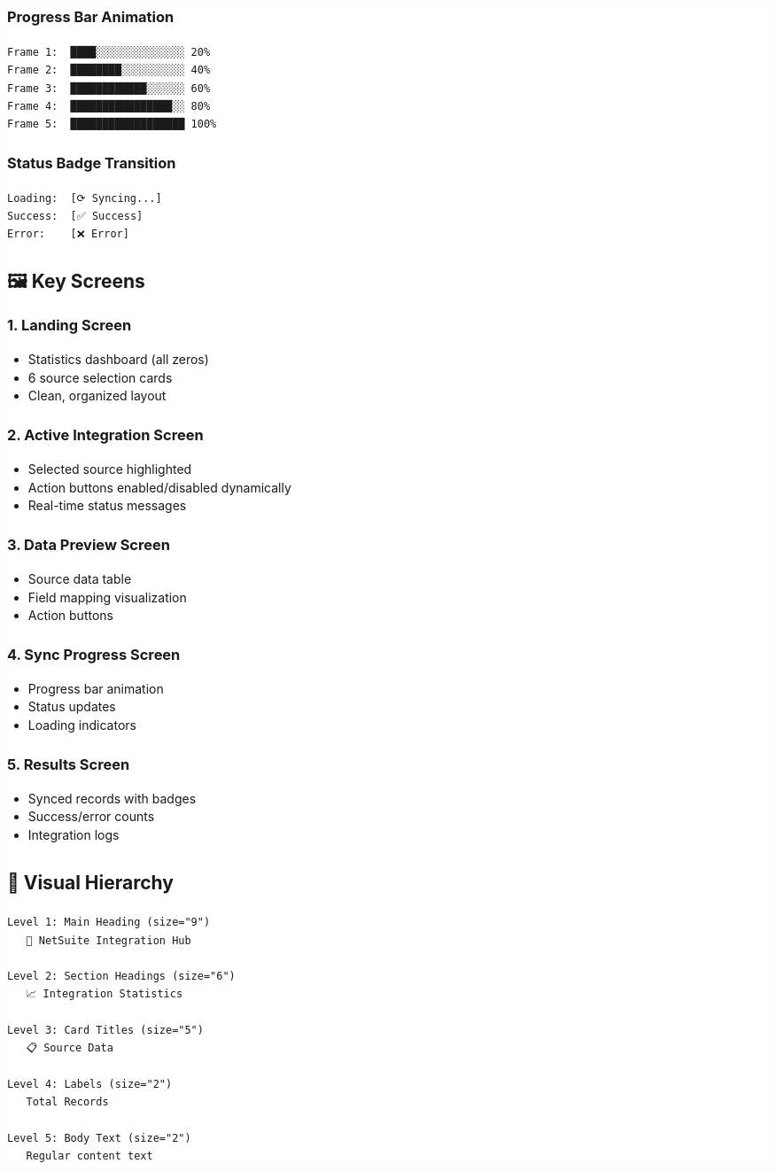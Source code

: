 ### Progress Bar Animation
```
Frame 1:  ████░░░░░░░░░░░░░░ 20%
Frame 2:  ████████░░░░░░░░░░ 40%
Frame 3:  ████████████░░░░░░ 60%
Frame 4:  ████████████████░░ 80%
Frame 5:  ██████████████████ 100%
```

### Status Badge Transition
```
Loading:  [⟳ Syncing...]
Success:  [✅ Success]
Error:    [❌ Error]
```

## 🖼️ Key Screens

### 1. Landing Screen
- Statistics dashboard (all zeros)
- 6 source selection cards
- Clean, organized layout

### 2. Active Integration Screen
- Selected source highlighted
- Action buttons enabled/disabled dynamically
- Real-time status messages

### 3. Data Preview Screen
- Source data table
- Field mapping visualization
- Action buttons

### 4. Sync Progress Screen
- Progress bar animation
- Status updates
- Loading indicators

### 5. Results Screen
- Synced records with badges
- Success/error counts
- Integration logs

## 🎨 Visual Hierarchy

```
Level 1: Main Heading (size="9")
   🔄 NetSuite Integration Hub

Level 2: Section Headings (size="6")
   📈 Integration Statistics

Level 3: Card Titles (size="5")
   📋 Source Data

Level 4: Labels (size="2")
   Total Records

Level 5: Body Text (size="2")
   Regular content text
```
